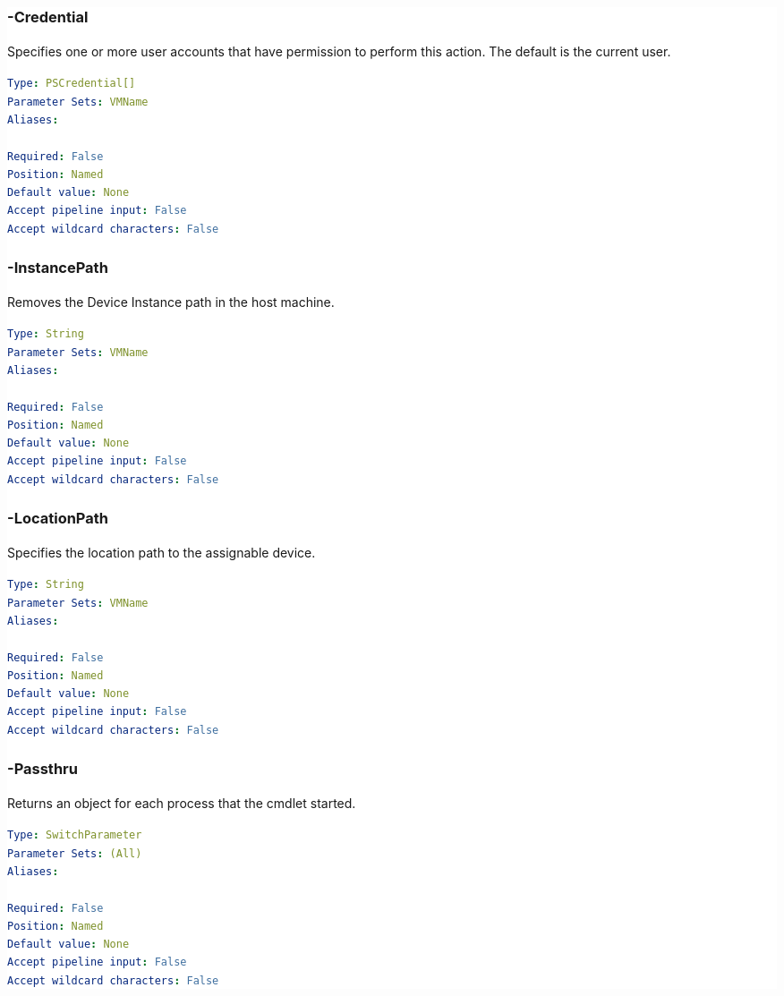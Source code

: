 ### -Credential

Specifies one or more user accounts that have permission to perform this action. The default is the
current user.

```yaml
Type: PSCredential[]
Parameter Sets: VMName
Aliases:

Required: False
Position: Named
Default value: None
Accept pipeline input: False
Accept wildcard characters: False
```

### -InstancePath

Removes the Device Instance path in the host machine.

```yaml
Type: String
Parameter Sets: VMName
Aliases:

Required: False
Position: Named
Default value: None
Accept pipeline input: False
Accept wildcard characters: False
```

### -LocationPath

Specifies the location path to the assignable device.

```yaml
Type: String
Parameter Sets: VMName
Aliases:

Required: False
Position: Named
Default value: None
Accept pipeline input: False
Accept wildcard characters: False
```

### -Passthru

Returns an object for each process that the cmdlet started.

```yaml
Type: SwitchParameter
Parameter Sets: (All)
Aliases:

Required: False
Position: Named
Default value: None
Accept pipeline input: False
Accept wildcard characters: False
```

